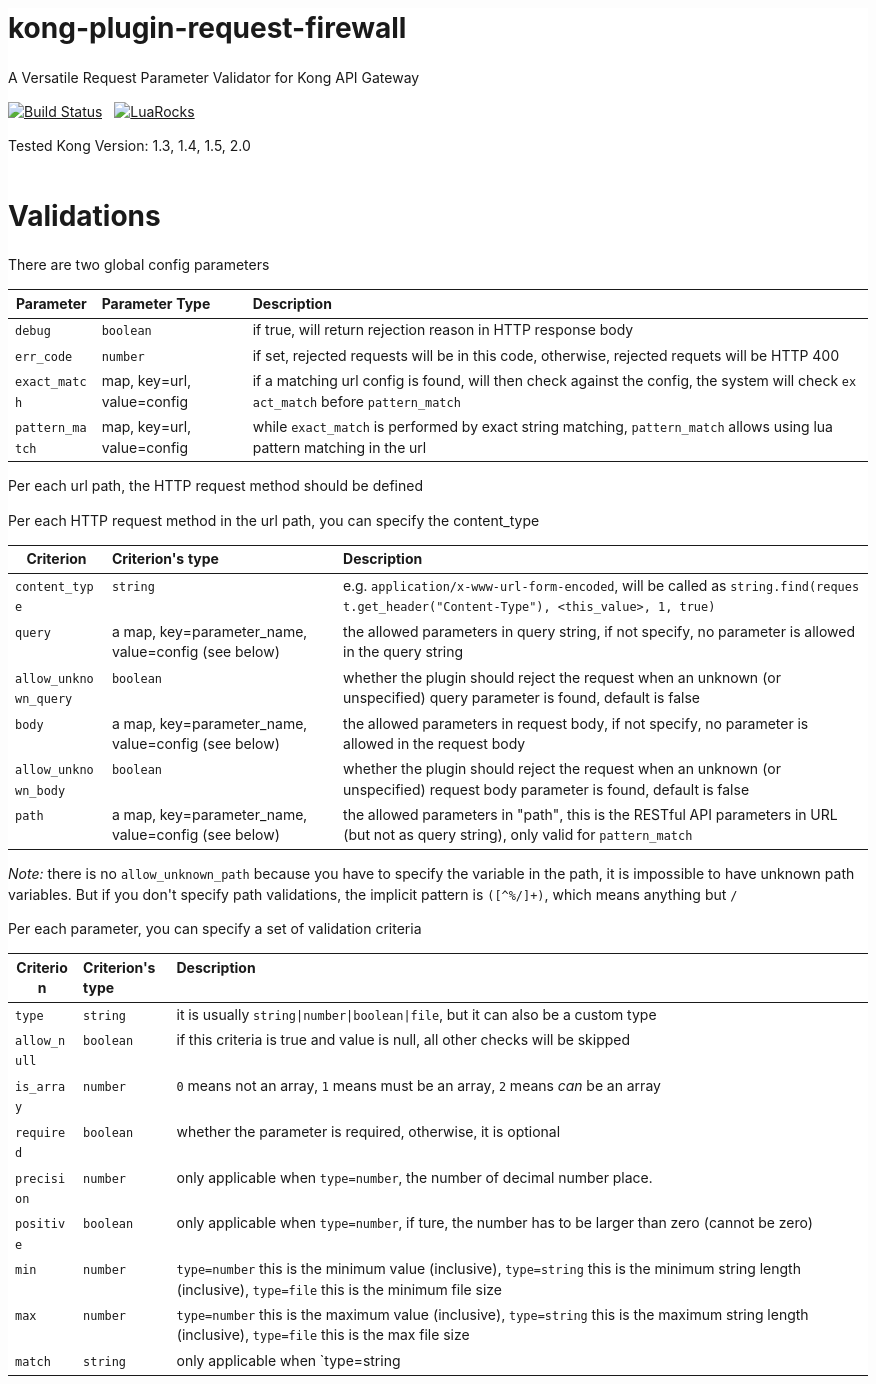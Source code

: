 # kong-plugin-request-firewall

A Versatile Request Parameter Validator for Kong API Gateway

[![Build Status](https://app.travis-ci.com/samngms/kong-plugin-request-firewall.svg?branch=master)](https://app.travis-ci.com/samngms/kong-plugin-request-firewall) &nbsp; [![LuaRocks](https://img.shields.io/badge/-LuaRocks-blue)](https://luarocks.org/modules/samngms/kong-plugin-request-firewall)

Tested Kong Version: 1.3, 1.4, 1.5, 2.0

# Validations

There are two global config parameters

| Parameter | Parameter Type | Description |
|-----------|:---------------|:------------|
| `debug` | `boolean` | if true, will return rejection reason in HTTP response body |
| `err_code` | `number` | if set, rejected requests will be in this code, otherwise, rejected requets will be HTTP 400 |
| `exact_match` | map, key=url, value=config | if a matching url config is found, will then check against the config, the system will check `exact_match` before `pattern_match` |
| `pattern_match` | map, key=url, value=config | while `exact_match` is performed by exact string matching, `pattern_match` allows using lua pattern matching in the url |

Per each url path, the HTTP request method should be defined

Per each HTTP request method in the url path, you can specify the content_type 

| Criterion | Criterion's type | Description |
|-----------|:-----------------|:------------|
| `content_type` | `string` | e.g. `application/x-www-url-form-encoded`, will be called as `string.find(request.get_header("Content-Type"), <this_value>, 1, true)` |
| `query` | a map, key=parameter_name, value=config (see below) | the allowed parameters in query string, if not specify, no parameter is allowed in the query string | 
| `allow_unknown_query` | `boolean` | whether the plugin should reject the request when an unknown (or unspecified) query parameter is found, default is false | 
| `body` | a map, key=parameter_name, value=config (see below) | the allowed parameters in request body, if not specify, no parameter is allowed in the request body | 
| `allow_unknown_body` | `boolean` | whether the plugin should reject the request when an unknown (or unspecified) request body parameter is found, default is false | 
| `path` | a map, key=parameter_name, value=config (see below) | the allowed parameters in "path", this is the RESTful API parameters in URL (but not as query string), only valid for `pattern_match`|

*Note:* there is no `allow_unknown_path` because you have to specify the variable in the path, it is impossible to have unknown path variables. But if you don't specify path validations, the implicit pattern is `([^%/]+)`, which means anything but `/`

Per each parameter, you can specify a set of validation criteria

| Criterion | Criterion's type | Description |
|-----------|:-----------------|:------------|
`type` | `string` | it is usually `string\|number\|boolean\|file`, but it can also be a custom type
`allow_null` | `boolean` | if this criteria is true and value is null, all other checks will be skipped 
`is_array` | `number` | `0` means not an array, `1` means must be an array, `2` means _can_ be an array
`required` | `boolean` | whether the parameter is required, otherwise, it is optional
`precision` | `number` | only applicable when `type=number`, the number of decimal number place.
`positive` | `boolean` | only applicable when `type=number`, if ture, the number has to be larger than zero (cannot be zero)
`min` | `number` | `type=number` this is the minimum value (inclusive), `type=string` this is the minimum string length (inclusive), `type=file` this is the minimum file size
`max` | `number` | `type=number` this is the maximum value (inclusive), `type=string` this is the maximum string length (inclusive), `type=file` this is the max file size
`match` | `string` | only applicable when `type=string|file`, the parameter is only valid if it matches this pattern. Note this is Lua pattern matching, not a regex pattern matching. For `type=file` this is matched against `filename`.